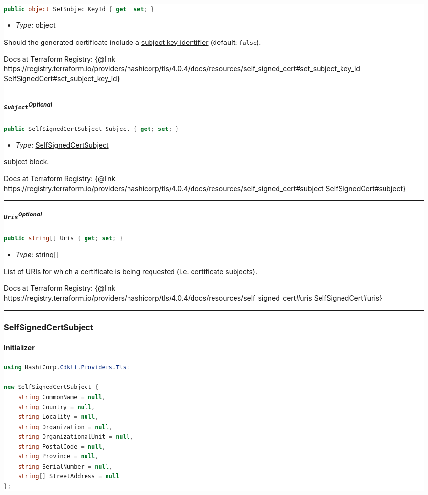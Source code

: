 ```csharp
public object SetSubjectKeyId { get; set; }
```

- *Type:* object

Should the generated certificate include a [subject key identifier](https://datatracker.ietf.org/doc/html/rfc5280#section-4.2.1.2) (default: `false`).

Docs at Terraform Registry: {@link https://registry.terraform.io/providers/hashicorp/tls/4.0.4/docs/resources/self_signed_cert#set_subject_key_id SelfSignedCert#set_subject_key_id}

---

##### `Subject`<sup>Optional</sup> <a name="Subject" id="@cdktf/provider-tls.selfSignedCert.SelfSignedCertConfig.property.subject"></a>

```csharp
public SelfSignedCertSubject Subject { get; set; }
```

- *Type:* <a href="#@cdktf/provider-tls.selfSignedCert.SelfSignedCertSubject">SelfSignedCertSubject</a>

subject block.

Docs at Terraform Registry: {@link https://registry.terraform.io/providers/hashicorp/tls/4.0.4/docs/resources/self_signed_cert#subject SelfSignedCert#subject}

---

##### `Uris`<sup>Optional</sup> <a name="Uris" id="@cdktf/provider-tls.selfSignedCert.SelfSignedCertConfig.property.uris"></a>

```csharp
public string[] Uris { get; set; }
```

- *Type:* string[]

List of URIs for which a certificate is being requested (i.e. certificate subjects).

Docs at Terraform Registry: {@link https://registry.terraform.io/providers/hashicorp/tls/4.0.4/docs/resources/self_signed_cert#uris SelfSignedCert#uris}

---

### SelfSignedCertSubject <a name="SelfSignedCertSubject" id="@cdktf/provider-tls.selfSignedCert.SelfSignedCertSubject"></a>

#### Initializer <a name="Initializer" id="@cdktf/provider-tls.selfSignedCert.SelfSignedCertSubject.Initializer"></a>

```csharp
using HashiCorp.Cdktf.Providers.Tls;

new SelfSignedCertSubject {
    string CommonName = null,
    string Country = null,
    string Locality = null,
    string Organization = null,
    string OrganizationalUnit = null,
    string PostalCode = null,
    string Province = null,
    string SerialNumber = null,
    string[] StreetAddress = null
};
```
